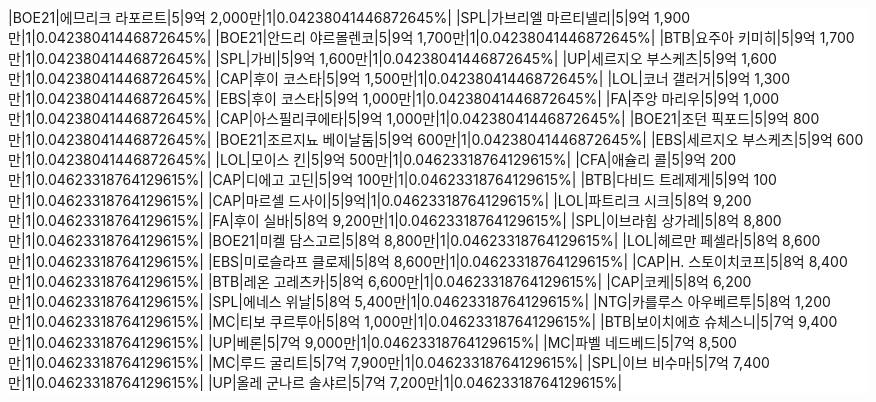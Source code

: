 |BOE21|에므리크 라포르트|5|9억 2,000만|1|0.04238041446872645%|
|SPL|가브리엘 마르티넬리|5|9억 1,900만|1|0.04238041446872645%|
|BOE21|안드리 야르몰렌코|5|9억 1,700만|1|0.04238041446872645%|
|BTB|요주아 키미히|5|9억 1,700만|1|0.04238041446872645%|
|SPL|가비|5|9억 1,600만|1|0.04238041446872645%|
|UP|세르지오 부스케츠|5|9억 1,600만|1|0.04238041446872645%|
|CAP|후이 코스타|5|9억 1,500만|1|0.04238041446872645%|
|LOL|코너 갤러거|5|9억 1,300만|1|0.04238041446872645%|
|EBS|후이 코스타|5|9억 1,000만|1|0.04238041446872645%|
|FA|주앙 마리우|5|9억 1,000만|1|0.04238041446872645%|
|CAP|아스필리쿠에타|5|9억 1,000만|1|0.04238041446872645%|
|BOE21|조던 픽포드|5|9억 800만|1|0.04238041446872645%|
|BOE21|조르지뇨 베이날둠|5|9억 600만|1|0.04238041446872645%|
|EBS|세르지오 부스케츠|5|9억 600만|1|0.04238041446872645%|
|LOL|모이스 킨|5|9억 500만|1|0.04623318764129615%|
|CFA|애슐리 콜|5|9억 200만|1|0.04623318764129615%|
|CAP|디에고 고딘|5|9억 100만|1|0.04623318764129615%|
|BTB|다비드 트레제게|5|9억 100만|1|0.04623318764129615%|
|CAP|마르셀 드사이|5|9억|1|0.04623318764129615%|
|LOL|파트리크 시크|5|8억 9,200만|1|0.04623318764129615%|
|FA|후이 실바|5|8억 9,200만|1|0.04623318764129615%|
|SPL|이브라힘 상가레|5|8억 8,800만|1|0.04623318764129615%|
|BOE21|미켈 담스고르|5|8억 8,800만|1|0.04623318764129615%|
|LOL|헤르만 페셀라|5|8억 8,600만|1|0.04623318764129615%|
|EBS|미로슬라프 클로제|5|8억 8,600만|1|0.04623318764129615%|
|CAP|H. 스토이치코프|5|8억 8,400만|1|0.04623318764129615%|
|BTB|레온 고레츠카|5|8억 6,600만|1|0.04623318764129615%|
|CAP|코케|5|8억 6,200만|1|0.04623318764129615%|
|SPL|에네스 위날|5|8억 5,400만|1|0.04623318764129615%|
|NTG|카를루스 아우베르투|5|8억 1,200만|1|0.04623318764129615%|
|MC|티보 쿠르투아|5|8억 1,000만|1|0.04623318764129615%|
|BTB|보이치에흐 슈체스니|5|7억 9,400만|1|0.04623318764129615%|
|UP|베론|5|7억 9,000만|1|0.04623318764129615%|
|MC|파벨 네드베드|5|7억 8,500만|1|0.04623318764129615%|
|MC|루드 굴리트|5|7억 7,900만|1|0.04623318764129615%|
|SPL|이브 비수마|5|7억 7,400만|1|0.04623318764129615%|
|UP|올레 군나르 솔샤르|5|7억 7,200만|1|0.04623318764129615%|
